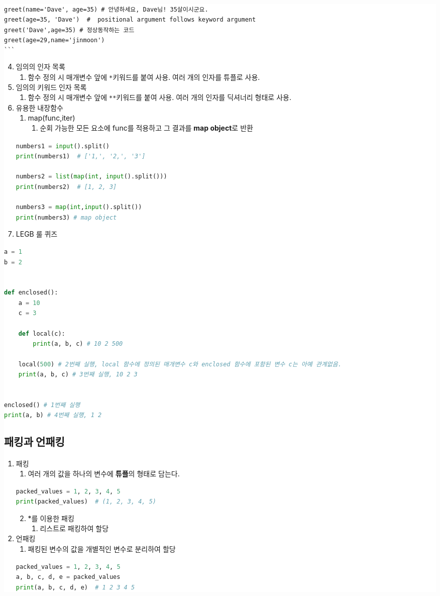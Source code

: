 
    greet(name='Dave', age=35) # 안녕하세요, Dave님! 35살이시군요.
    greet(age=35, 'Dave')  #  positional argument follows keyword argument
    greet('Dave',age=35) # 정상동작하는 코드
    greet(age=29,name='jinmoon')
    ```
4. 임의의 인자 목록
   1. 함수 정의 시 매개변수 앞에 `*`키워드를 붙여 사용. 여러 개의 인자를 튜플로 사용.
5. 임의의 키워드 인자 목록
   1. 함수 정의 시 매개변수 앞에 ``**``키워드를 붙여 사용. 여러 개의 인자를 딕셔너리 형태로 사용.
6. 유용한 내장함수
   1. map(func,iter)
      1. 순회 가능한 모든 요소에 func를 적용하고 그 결과를 **map object**로 반환
    ```py
    numbers1 = input().split()
    print(numbers1)  # ['1,', '2,', '3']

    numbers2 = list(map(int, input().split()))
    print(numbers2)  # [1, 2, 3]

    numbers3 = map(int,input().split())
    print(numbers3) # map object
    ```
7. LEGB 룰 퀴즈
```python
a = 1
b = 2


def enclosed():
    a = 10
    c = 3

    def local(c):
        print(a, b, c) # 10 2 500

    local(500) # 2번째 실행, local 함수에 정의된 매개변수 c와 enclosed 함수에 포함된 변수 c는 아예 관계없음.
    print(a, b, c) # 3번째 실행, 10 2 3


enclosed() # 1번째 실행
print(a, b) # 4번째 실행, 1 2 
```

## 패킹과 언패킹
1. 패킹
   1. 여러 개의 값을 하나의 변수에 **튜플**의 형태로 담는다.
    ```python
    packed_values = 1, 2, 3, 4, 5
    print(packed_values)  # (1, 2, 3, 4, 5)
    ```
   2. *를 이용한 패킹
      1. 리스트로 패킹하여 할당
2. 언패킹
   1. 패킹된 변수의 값을 개별적인 변수로 분리하여 할당
    ```python
    packed_values = 1, 2, 3, 4, 5
    a, b, c, d, e = packed_values
    print(a, b, c, d, e)  # 1 2 3 4 5
    ```
